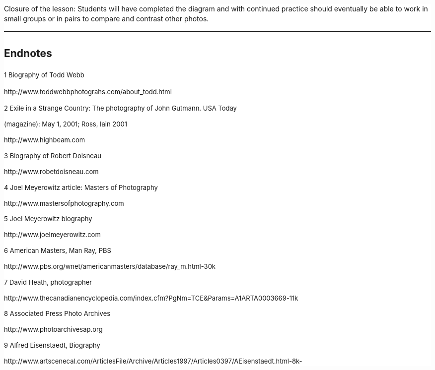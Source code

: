 Closure of the lesson: Students will have completed the diagram and with continued practice should eventually be able to work in small groups or in pairs to compare and contrast other photos.
</p>
<hr/>
<h2>
Endnotes
</h2>
<p>
<font size="-1">
1 Biography of  Todd Webb
<p>
http://www.toddwebbphotograhs.com/about_todd.html
</p>
<p>
2 Exile in a Strange Country: The photography of John Gutmann. USA Today
</p>
<p>
(magazine): May 1, 2001; Ross, Iain 2001
</p>
<p>
http://www.highbeam.com
</p>
<p>
3 Biography of Robert Doisneau
</p>
<p>
http://www.robetdoisneau.com
</p>
<p>
4 Joel Meyerowitz article: Masters of Photography
</p>
<p>
http://www.mastersofphotography.com
</p>
<p>
5 Joel Meyerowitz biography
</p>
<p>
http://www.joelmeyerowitz.com
</p>
<p>
6 American Masters, Man Ray, PBS
</p>
<p>
http://www.pbs.org/wnet/americanmasters/database/ray_m.html-30k
</p>
<p>
7 David Heath, photographer
</p>
<p>
http://www.thecanadianencyclopedia.com/index.cfm?PgNm=TCE&amp;Params=A1ARTA0003669-11k
</p>
<p>
8 Associated Press Photo Archives
</p>
<p>
http://www.photoarchivesap.org
</p>
<p>
9 Alfred Eisenstaedt, Biography
</p>
<p>
http://www.artscenecal.com/ArticlesFile/Archive/Articles1997/Articles0397/AEisenstaedt.html-8k-
</p>
